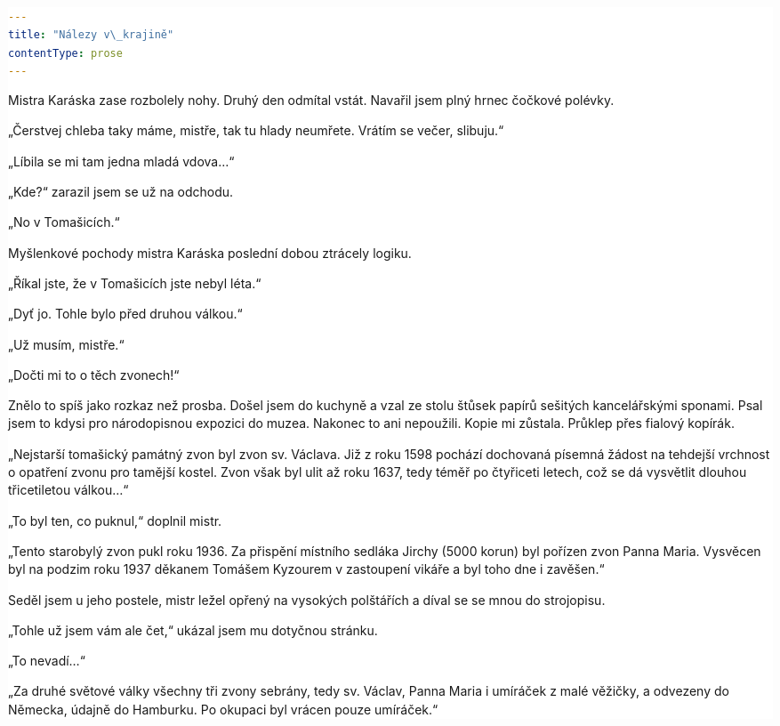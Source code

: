 ```yaml
---
title: "Nálezy v\_krajině"
contentType: prose
---
```


  

Mistra Karáska zase rozbolely nohy. Druhý den odmítal vstát. Navařil jsem plný hrnec čočkové polévky.

„Čerstvej chleba taky máme, mistře, tak tu hlady neumřete. Vrátím se večer, slibuju.“

„Líbila se mi tam jedna mladá vdova…“

„Kde?“ zarazil jsem se už na odchodu.

„No v Tomašicích.“

Myšlenkové pochody mistra Karáska poslední dobou ztrácely logiku.

„Říkal jste, že v Tomašicích jste nebyl léta.“

„Dyť jo. Tohle bylo před druhou válkou.“

„Už musím, mistře.“

„Dočti mi to o těch zvonech!“

Znělo to spíš jako rozkaz než prosba. Došel jsem do kuchyně a vzal ze stolu štůsek papírů sešitých kancelářskými sponami. Psal jsem to kdysi pro národopisnou expozici do muzea. Nakonec to ani nepoužili. Kopie mi zůstala. Průklep přes fialový kopírák.

  

„Nejstarší tomašický památný zvon byl zvon sv. Václava. Již z roku 1598 pochází dochovaná písemná žádost na tehdejší vrchnost o opatření zvonu pro tamější kostel. Zvon však byl ulit až roku 1637, tedy téměř po čtyřiceti letech, což se dá vysvětlit dlouhou třicetiletou válkou…“

  

„To byl ten, co puknul,“ doplnil mistr.

  

„Tento starobylý zvon pukl roku 1936. Za přispění míst­ního sedláka Jirchy (5000 korun) byl pořízen zvon Panna Maria. Vysvěcen byl na podzim roku 1937 děkanem Tomášem Kyzourem v zastoupení vikáře a byl toho dne i zavěšen.“

  

Seděl jsem u jeho postele, mistr ležel opřený na vysokých polštářích a díval se se mnou do strojopisu.

„Tohle už jsem vám ale čet,“ ukázal jsem mu dotyčnou stránku.

„To nevadí…“

  

„Za druhé světové války všechny tři zvony sebrány, tedy sv. Václav, Panna Maria i umíráček z malé věžičky, a odvezeny do Německa, údajně do Hamburku. Po okupaci byl vrácen pouze umíráček.“

  